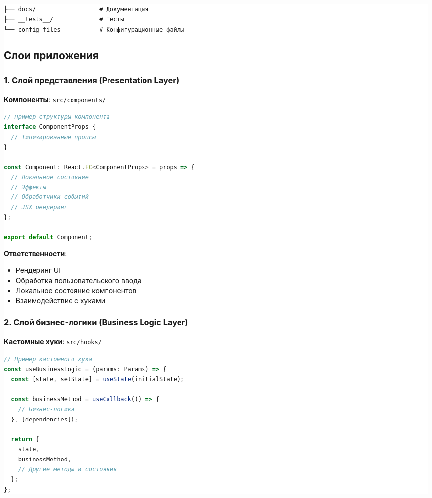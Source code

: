 ```
├── docs/                  # Документация
├── __tests__/             # Тесты
└── config files           # Конфигурационные файлы
```

## Слои приложения

### 1. Слой представления (Presentation Layer)

**Компоненты**: `src/components/`

```typescript
// Пример структуры компонента
interface ComponentProps {
  // Типизированные пропсы
}

const Component: React.FC<ComponentProps> = props => {
  // Локальное состояние
  // Эффекты
  // Обработчики событий
  // JSX рендеринг
};

export default Component;
```

**Ответственности**:

- Рендеринг UI
- Обработка пользовательского ввода
- Локальное состояние компонентов
- Взаимодействие с хуками

### 2. Слой бизнес-логики (Business Logic Layer)

**Кастомные хуки**: `src/hooks/`

```typescript
// Пример кастомного хука
const useBusinessLogic = (params: Params) => {
  const [state, setState] = useState(initialState);

  const businessMethod = useCallback(() => {
    // Бизнес-логика
  }, [dependencies]);

  return {
    state,
    businessMethod,
    // Другие методы и состояния
  };
};
```
